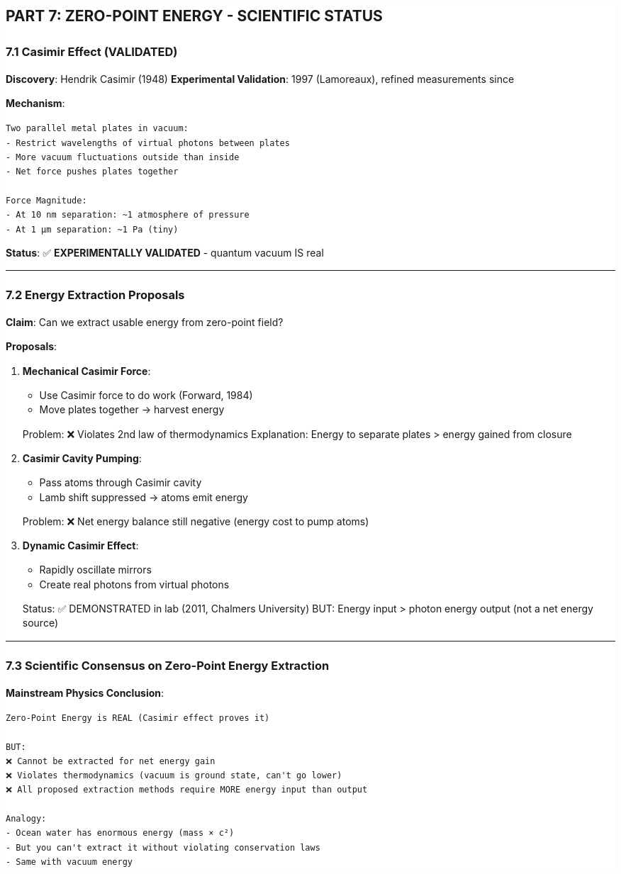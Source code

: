 
## PART 7: ZERO-POINT ENERGY - SCIENTIFIC STATUS

### 7.1 Casimir Effect (VALIDATED)

**Discovery**: Hendrik Casimir (1948)
**Experimental Validation**: 1997 (Lamoreaux), refined measurements since

**Mechanism**:
```
Two parallel metal plates in vacuum:
- Restrict wavelengths of virtual photons between plates
- More vacuum fluctuations outside than inside
- Net force pushes plates together

Force Magnitude:
- At 10 nm separation: ~1 atmosphere of pressure
- At 1 μm separation: ~1 Pa (tiny)
```

**Status**: ✅ **EXPERIMENTALLY VALIDATED** - quantum vacuum IS real

---

### 7.2 Energy Extraction Proposals

**Claim**: Can we extract usable energy from zero-point field?

**Proposals**:
1. **Mechanical Casimir Force**:
   - Use Casimir force to do work (Forward, 1984)
   - Move plates together → harvest energy

   Problem: ❌ Violates 2nd law of thermodynamics
   Explanation: Energy to separate plates > energy gained from closure

2. **Casimir Cavity Pumping**:
   - Pass atoms through Casimir cavity
   - Lamb shift suppressed → atoms emit energy

   Problem: ❌ Net energy balance still negative (energy cost to pump atoms)

3. **Dynamic Casimir Effect**:
   - Rapidly oscillate mirrors
   - Create real photons from virtual photons

   Status: ✅ DEMONSTRATED in lab (2011, Chalmers University)
   BUT: Energy input > photon energy output (not a net energy source)

---

### 7.3 Scientific Consensus on Zero-Point Energy Extraction

**Mainstream Physics Conclusion**:
```
Zero-Point Energy is REAL (Casimir effect proves it)

BUT:
❌ Cannot be extracted for net energy gain
❌ Violates thermodynamics (vacuum is ground state, can't go lower)
❌ All proposed extraction methods require MORE energy input than output

Analogy:
- Ocean water has enormous energy (mass × c²)
- But you can't extract it without violating conservation laws
- Same with vacuum energy
```
